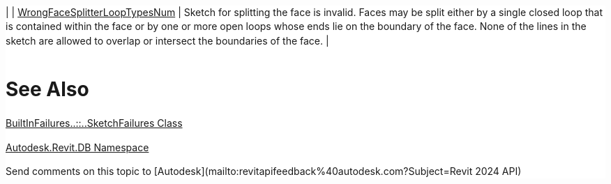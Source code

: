 |  | [WrongFaceSplitterLoopTypesNum](22aba4fa-7dd6-5901-b359-6e25d4470f97.md) | Sketch for splitting the face is invalid. Faces may be split either by a single closed loop that is contained within the face or by one or more open loops whose ends lie on the boundary of the face. None of the lines in the sketch are allowed to overlap or intersect the boundaries of the face. |
  
# See Also

[BuiltInFailures..::..SketchFailures Class](bd932d45-e417-9d4a-eb34-7974cc4f40ea.md)

[Autodesk.Revit.DB Namespace](87546ba7-461b-c646-cbb1-2cb8f5bff8b2.md)

Send comments on this topic to [Autodesk](mailto:revitapifeedback%40autodesk.com?Subject=Revit 2024 API)